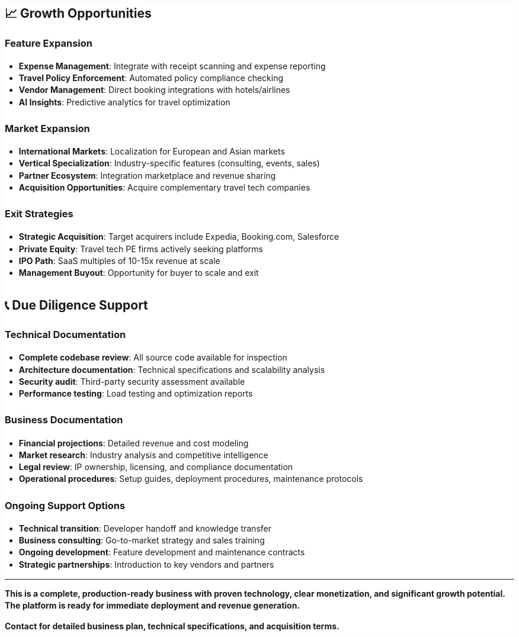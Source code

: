 ## 📈 Growth Opportunities

### Feature Expansion
- **Expense Management**: Integrate with receipt scanning and expense reporting
- **Travel Policy Enforcement**: Automated policy compliance checking
- **Vendor Management**: Direct booking integrations with hotels/airlines
- **AI Insights**: Predictive analytics for travel optimization

### Market Expansion
- **International Markets**: Localization for European and Asian markets
- **Vertical Specialization**: Industry-specific features (consulting, events, sales)
- **Partner Ecosystem**: Integration marketplace and revenue sharing
- **Acquisition Opportunities**: Acquire complementary travel tech companies

### Exit Strategies
- **Strategic Acquisition**: Target acquirers include Expedia, Booking.com, Salesforce
- **Private Equity**: Travel tech PE firms actively seeking platforms
- **IPO Path**: SaaS multiples of 10-15x revenue at scale
- **Management Buyout**: Opportunity for buyer to scale and exit

## 📞 Due Diligence Support

### Technical Documentation
- **Complete codebase review**: All source code available for inspection
- **Architecture documentation**: Technical specifications and scalability analysis
- **Security audit**: Third-party security assessment available
- **Performance testing**: Load testing and optimization reports

### Business Documentation
- **Financial projections**: Detailed revenue and cost modeling
- **Market research**: Industry analysis and competitive intelligence
- **Legal review**: IP ownership, licensing, and compliance documentation
- **Operational procedures**: Setup guides, deployment procedures, maintenance protocols

### Ongoing Support Options
- **Technical transition**: Developer handoff and knowledge transfer
- **Business consulting**: Go-to-market strategy and sales training
- **Ongoing development**: Feature development and maintenance contracts
- **Strategic partnerships**: Introduction to key vendors and partners

---

**This is a complete, production-ready business with proven technology, clear monetization, and significant growth potential. The platform is ready for immediate deployment and revenue generation.**

**Contact for detailed business plan, technical specifications, and acquisition terms.**